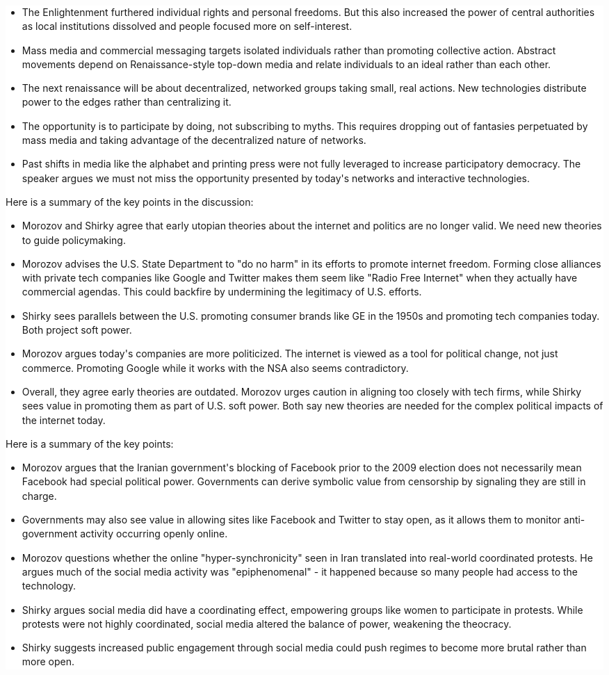 - The Enlightenment furthered individual rights and personal freedoms. But this also increased the power of central authorities as local institutions dissolved and people focused more on self-interest. 

- Mass media and commercial messaging targets isolated individuals rather than promoting collective action. Abstract movements depend on Renaissance-style top-down media and relate individuals to an ideal rather than each other.

- The next renaissance will be about decentralized, networked groups taking small, real actions. New technologies distribute power to the edges rather than centralizing it. 

- The opportunity is to participate by doing, not subscribing to myths. This requires dropping out of fantasies perpetuated by mass media and taking advantage of the decentralized nature of networks.

- Past shifts in media like the alphabet and printing press were not fully leveraged to increase participatory democracy. The speaker argues we must not miss the opportunity presented by today's networks and interactive technologies.

 Here is a summary of the key points in the discussion:

- Morozov and Shirky agree that early utopian theories about the internet and politics are no longer valid. We need new theories to guide policymaking. 

- Morozov advises the U.S. State Department to "do no harm" in its efforts to promote internet freedom. Forming close alliances with private tech companies like Google and Twitter makes them seem like "Radio Free Internet" when they actually have commercial agendas. This could backfire by undermining the legitimacy of U.S. efforts.

- Shirky sees parallels between the U.S. promoting consumer brands like GE in the 1950s and promoting tech companies today. Both project soft power. 

- Morozov argues today's companies are more politicized. The internet is viewed as a tool for political change, not just commerce. Promoting Google while it works with the NSA also seems contradictory.

- Overall, they agree early theories are outdated. Morozov urges caution in aligning too closely with tech firms, while Shirky sees value in promoting them as part of U.S. soft power. Both say new theories are needed for the complex political impacts of the internet today.

 Here is a summary of the key points:

- Morozov argues that the Iranian government's blocking of Facebook prior to the 2009 election does not necessarily mean Facebook had special political power. Governments can derive symbolic value from censorship by signaling they are still in charge. 

- Governments may also see value in allowing sites like Facebook and Twitter to stay open, as it allows them to monitor anti-government activity occurring openly online. 

- Morozov questions whether the online "hyper-synchronicity" seen in Iran translated into real-world coordinated protests. He argues much of the social media activity was "epiphenomenal" - it happened because so many people had access to the technology.

- Shirky argues social media did have a coordinating effect, empowering groups like women to participate in protests. While protests were not highly coordinated, social media altered the balance of power, weakening the theocracy.

- Shirky suggests increased public engagement through social media could push regimes to become more brutal rather than more open. 
